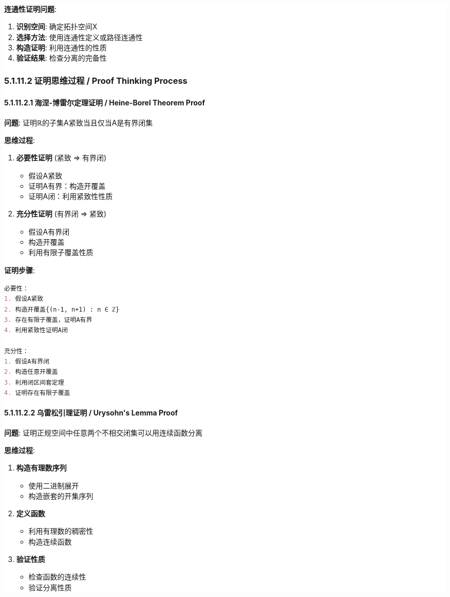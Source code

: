 **连通性证明问题**:

1. **识别空间**: 确定拓扑空间X
2. **选择方法**: 使用连通性定义或路径连通性
3. **构造证明**: 利用连通性的性质
4. **验证结果**: 检查分离的完备性

### 5.1.11.2 证明思维过程 / Proof Thinking Process

#### 5.1.11.2.1 海涅-博雷尔定理证明 / Heine-Borel Theorem Proof

**问题**: 证明ℝ的子集A紧致当且仅当A是有界闭集

**思维过程**:

1. **必要性证明** (紧致 ⇒ 有界闭)
   - 假设A紧致
   - 证明A有界：构造开覆盖
   - 证明A闭：利用紧致性性质

2. **充分性证明** (有界闭 ⇒ 紧致)
   - 假设A有界闭
   - 构造开覆盖
   - 利用有限子覆盖性质

**证明步骤**:

```markdown
必要性：
1. 假设A紧致
2. 构造开覆盖{(n-1, n+1) : n ∈ ℤ}
3. 存在有限子覆盖，证明A有界
4. 利用紧致性证明A闭

充分性：
1. 假设A有界闭
2. 构造任意开覆盖
3. 利用闭区间套定理
4. 证明存在有限子覆盖
```

#### 5.1.11.2.2 乌雷松引理证明 / Urysohn's Lemma Proof

**问题**: 证明正规空间中任意两个不相交闭集可以用连续函数分离

**思维过程**:

1. **构造有理数序列**
   - 使用二进制展开
   - 构造嵌套的开集序列

2. **定义函数**
   - 利用有理数的稠密性
   - 构造连续函数

3. **验证性质**
   - 检查函数的连续性
   - 验证分离性质
